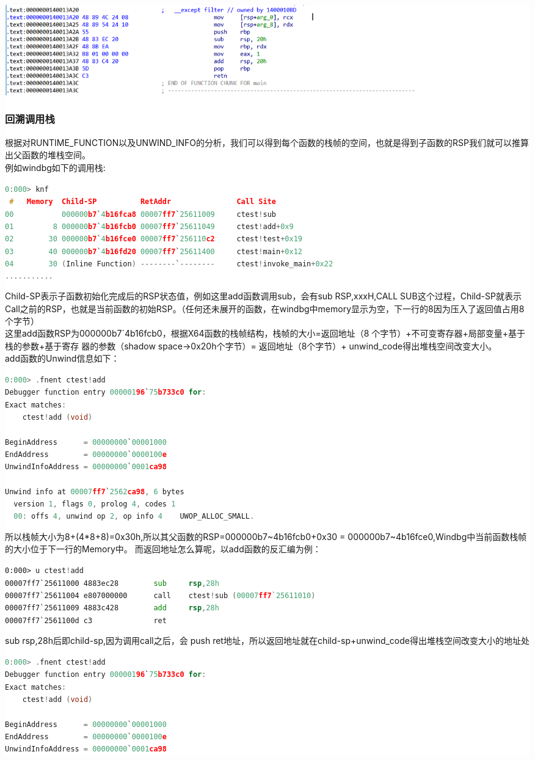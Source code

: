 [<img src="/images/assets/post4/filter.PNG" width="80%"/>](/images/assets/post4/filter.PNG)

### 回溯调用栈
根据对RUNTIME_FUNCTION以及UNWIND_INFO的分析，我们可以得到每个函数的栈帧的空间，也就是得到子函数的RSP我们就可以推算出父函数的堆栈空间。  
例如windbg如下的调用栈:
```h
0:000> knf
 #   Memory  Child-SP          RetAddr               Call Site
00           000000b7`4b16fca8 00007ff7`25611009     ctest!sub
01         8 000000b7`4b16fcb0 00007ff7`25611049     ctest!add+0x9  
02        30 000000b7`4b16fce0 00007ff7`256110c2     ctest!test+0x19  
03        40 000000b7`4b16fd20 00007ff7`25611400     ctest!main+0x12  
04        30 (Inline Function) --------`--------     ctest!invoke_main+0x22 
...........
```
Child-SP表示子函数初始化完成后的RSP状态值，例如这里add函数调用sub，会有sub RSP,xxxH,CALL SUB这个过程，Child-SP就表示Call之前的RSP，也就是当前函数的初始RSP。（任何还未展开的函数，在windbg中memory显示为空，下一行的8因为压入了返回值占用8个字节）    
这里add函数RSP为000000b7`4b16fcb0，根据X64函数的栈帧结构，栈帧的大小=返回地址（8 个字节）+不可变寄存器+局部变量+基于栈的参数+基于寄存
器的参数（shadow space->0x20h个字节）= 返回地址（8个字节）+ unwind_code得出堆栈空间改变大小。  
add函数的Unwind信息如下：
```h
0:000> .fnent ctest!add
Debugger function entry 00000196`75b733c0 for:
Exact matches:
    ctest!add (void)

BeginAddress      = 00000000`00001000
EndAddress        = 00000000`0000100e
UnwindInfoAddress = 00000000`0001ca98

Unwind info at 00007ff7`2562ca98, 6 bytes
  version 1, flags 0, prolog 4, codes 1
  00: offs 4, unwind op 2, op info 4	UWOP_ALLOC_SMALL.
```
所以栈帧大小为8+(4*8+8)=0x30h,所以其父函数的RSP=000000b7~4b16fcb0+0x30 = 000000b7~4b16fce0,Windbg中当前函数栈帧的大小位于下一行的Memory中。
而返回地址怎么算呢，以add函数的反汇编为例：
```asm
0:000> u ctest!add
00007ff7`25611000 4883ec28        sub     rsp,28h
00007ff7`25611004 e807000000      call    ctest!sub (00007ff7`25611010)
00007ff7`25611009 4883c428        add     rsp,28h
00007ff7`2561100d c3              ret
```
sub rsp,28h后即child-sp,因为调用call之后，会 push ret地址，所以返回地址就在child-sp+unwind_code得出堆栈空间改变大小的地址处  
```h
0:000> .fnent ctest!add
Debugger function entry 00000196`75b733c0 for:
Exact matches:
    ctest!add (void)

BeginAddress      = 00000000`00001000
EndAddress        = 00000000`0000100e
UnwindInfoAddress = 00000000`0001ca98

```